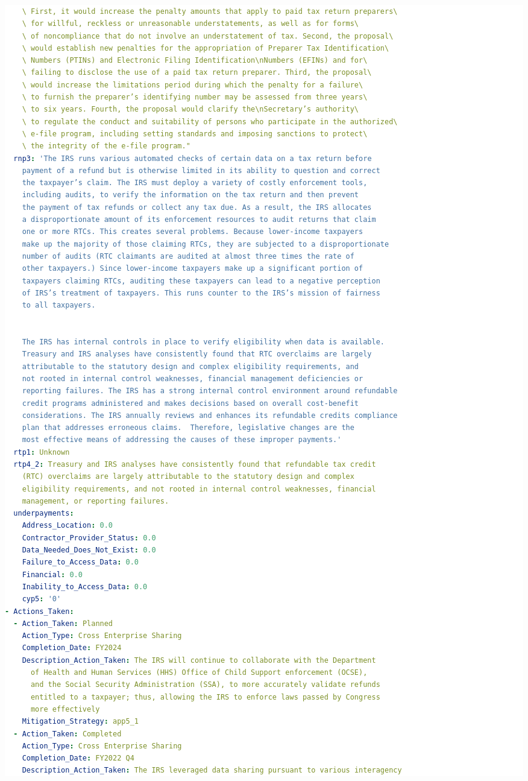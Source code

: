 ```yaml
    \ First, it would increase the penalty amounts that apply to paid tax return preparers\
    \ for willful, reckless or unreasonable understatements, as well as for forms\
    \ of noncompliance that do not involve an understatement of tax. Second, the proposal\
    \ would establish new penalties for the appropriation of Preparer Tax Identification\
    \ Numbers (PTINs) and Electronic Filing Identification\nNumbers (EFINs) and for\
    \ failing to disclose the use of a paid tax return preparer. Third, the proposal\
    \ would increase the limitations period during which the penalty for a failure\
    \ to furnish the preparer’s identifying number may be assessed from three years\
    \ to six years. Fourth, the proposal would clarify the\nSecretary’s authority\
    \ to regulate the conduct and suitability of persons who participate in the authorized\
    \ e-file program, including setting standards and imposing sanctions to protect\
    \ the integrity of the e-file program."
  rnp3: 'The IRS runs various automated checks of certain data on a tax return before
    payment of a refund but is otherwise limited in its ability to question and correct
    the taxpayer’s claim. The IRS must deploy a variety of costly enforcement tools,
    including audits, to verify the information on the tax return and then prevent
    the payment of tax refunds or collect any tax due. As a result, the IRS allocates
    a disproportionate amount of its enforcement resources to audit returns that claim
    one or more RTCs. This creates several problems. Because lower-income taxpayers
    make up the majority of those claiming RTCs, they are subjected to a disproportionate
    number of audits (RTC claimants are audited at almost three times the rate of
    other taxpayers.) Since lower-income taxpayers make up a significant portion of
    taxpayers claiming RTCs, auditing these taxpayers can lead to a negative perception
    of IRS’s treatment of taxpayers. This runs counter to the IRS’s mission of fairness
    to all taxpayers.


    The IRS has internal controls in place to verify eligibility when data is available.
    Treasury and IRS analyses have consistently found that RTC overclaims are largely
    attributable to the statutory design and complex eligibility requirements, and
    not rooted in internal control weaknesses, financial management deficiencies or
    reporting failures. The IRS has a strong internal control environment around refundable
    credit programs administered and makes decisions based on overall cost-benefit
    considerations. The IRS annually reviews and enhances its refundable credits compliance
    plan that addresses erroneous claims.  Therefore, legislative changes are the
    most effective means of addressing the causes of these improper payments.'
  rtp1: Unknown
  rtp4_2: Treasury and IRS analyses have consistently found that refundable tax credit
    (RTC) overclaims are largely attributable to the statutory design and complex
    eligibility requirements, and not rooted in internal control weaknesses, financial
    management, or reporting failures.
  underpayments:
    Address_Location: 0.0
    Contractor_Provider_Status: 0.0
    Data_Needed_Does_Not_Exist: 0.0
    Failure_to_Access_Data: 0.0
    Financial: 0.0
    Inability_to_Access_Data: 0.0
    cyp5: '0'
- Actions_Taken:
  - Action_Taken: Planned
    Action_Type: Cross Enterprise Sharing
    Completion_Date: FY2024
    Description_Action_Taken: The IRS will continue to collaborate with the Department
      of Health and Human Services (HHS) Office of Child Support enforcement (OCSE),
      and the Social Security Administration (SSA), to more accurately validate refunds
      entitled to a taxpayer; thus, allowing the IRS to enforce laws passed by Congress
      more effectively
    Mitigation_Strategy: app5_1
  - Action_Taken: Completed
    Action_Type: Cross Enterprise Sharing
    Completion_Date: FY2022 Q4
    Description_Action_Taken: The IRS leveraged data sharing pursuant to various interagency
```